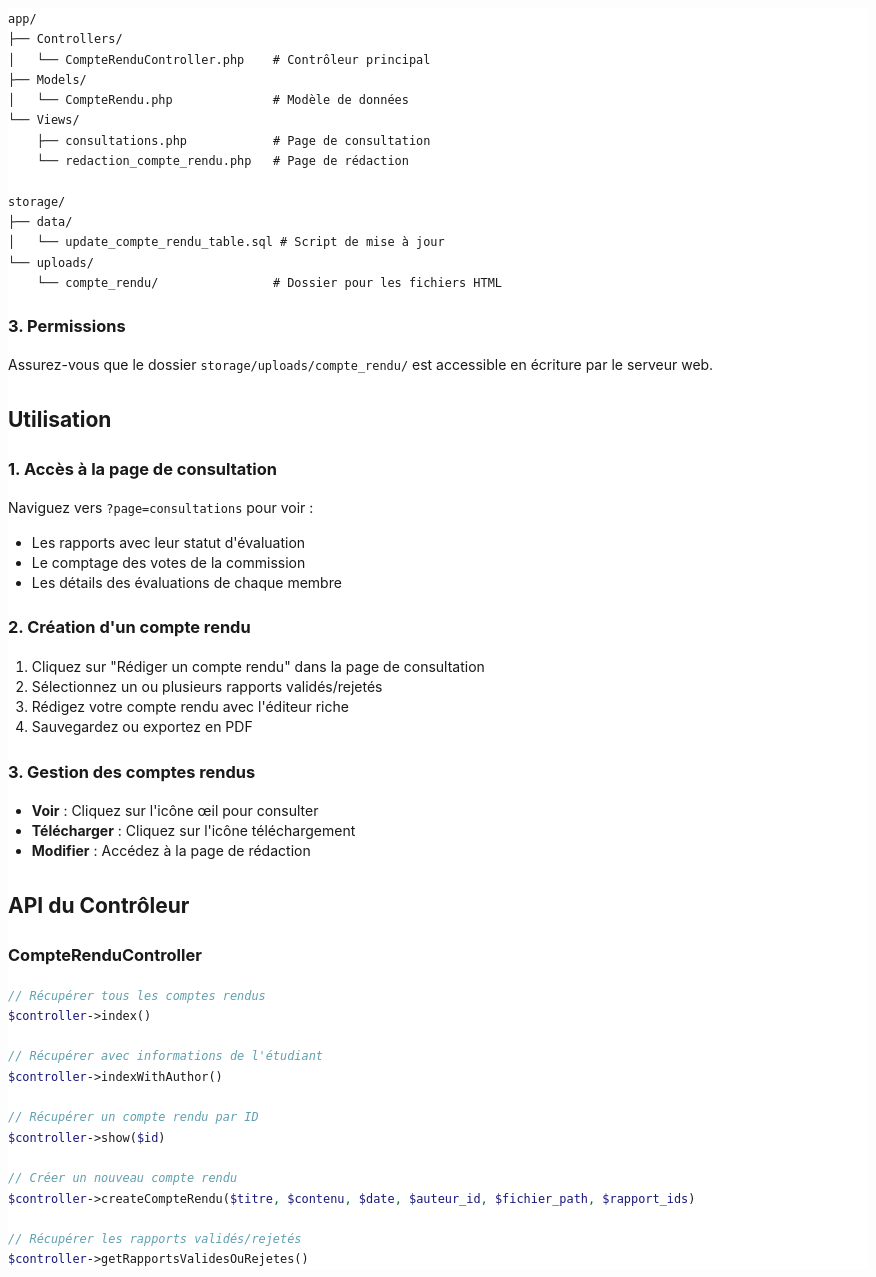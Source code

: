 ```
app/
├── Controllers/
│   └── CompteRenduController.php    # Contrôleur principal
├── Models/
│   └── CompteRendu.php              # Modèle de données
└── Views/
    ├── consultations.php            # Page de consultation
    └── redaction_compte_rendu.php   # Page de rédaction

storage/
├── data/
│   └── update_compte_rendu_table.sql # Script de mise à jour
└── uploads/
    └── compte_rendu/                # Dossier pour les fichiers HTML
```

### 3. Permissions

Assurez-vous que le dossier `storage/uploads/compte_rendu/` est accessible en écriture par le serveur web.

## Utilisation

### 1. Accès à la page de consultation

Naviguez vers `?page=consultations` pour voir :
- Les rapports avec leur statut d'évaluation
- Le comptage des votes de la commission
- Les détails des évaluations de chaque membre

### 2. Création d'un compte rendu

1. Cliquez sur "Rédiger un compte rendu" dans la page de consultation
2. Sélectionnez un ou plusieurs rapports validés/rejetés
3. Rédigez votre compte rendu avec l'éditeur riche
4. Sauvegardez ou exportez en PDF

### 3. Gestion des comptes rendus

- **Voir** : Cliquez sur l'icône œil pour consulter
- **Télécharger** : Cliquez sur l'icône téléchargement
- **Modifier** : Accédez à la page de rédaction

## API du Contrôleur

### CompteRenduController

```php
// Récupérer tous les comptes rendus
$controller->index()

// Récupérer avec informations de l'étudiant
$controller->indexWithAuthor()

// Récupérer un compte rendu par ID
$controller->show($id)

// Créer un nouveau compte rendu
$controller->createCompteRendu($titre, $contenu, $date, $auteur_id, $fichier_path, $rapport_ids)

// Récupérer les rapports validés/rejetés
$controller->getRapportsValidesOuRejetes()

```